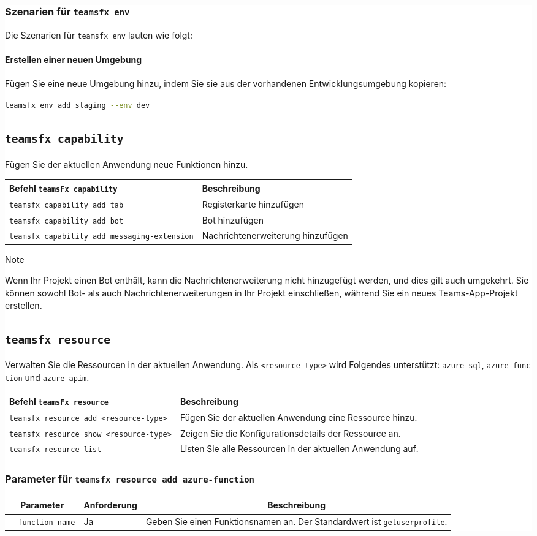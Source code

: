 ### <a name="scenarios-for-teamsfx-env"></a>Szenarien für `teamsfx env`

Die Szenarien für `teamsfx env` lauten wie folgt:

#### <a name="create-a-new-environment"></a>Erstellen einer neuen Umgebung

Fügen Sie eine neue Umgebung hinzu, indem Sie sie aus der vorhandenen Entwicklungsumgebung kopieren:

```bash
teamsfx env add staging --env dev
```

## `teamsfx capability`

Fügen Sie der aktuellen Anwendung neue Funktionen hinzu.

| Befehl `teamsFx capability`  | Beschreibung |
|:----------------  |:-------------|
| `teamsfx capability add tab` | Registerkarte hinzufügen |
| `teamsfx capability add bot` | Bot hinzufügen |
| `teamsfx capability add messaging-extension`| Nachrichtenerweiterung hinzufügen |

> [!NOTE]
> Wenn Ihr Projekt einen Bot enthält, kann die Nachrichtenerweiterung nicht hinzugefügt werden, und dies gilt auch umgekehrt. Sie können sowohl Bot- als auch Nachrichtenerweiterungen in Ihr Projekt einschließen, während Sie ein neues Teams-App-Projekt erstellen.

## `teamsfx resource`

Verwalten Sie die Ressourcen in der aktuellen Anwendung. Als `<resource-type>` wird Folgendes unterstützt: `azure-sql`, `azure-function` und `azure-apim`.

| Befehl `teamsFx resource`  | Beschreibung |
|:----------------  |:-------------|
| `teamsfx resource add <resource-type>`      | Fügen Sie der aktuellen Anwendung eine Ressource hinzu.|
| `teamsfx resource show <resource-type>`      | Zeigen Sie die Konfigurationsdetails der Ressource an. |
| `teamsfx resource list`      | Listen Sie alle Ressourcen in der aktuellen Anwendung auf. |

### <a name="parameters-for-teamsfx-resource-add-azure-function"></a>Parameter für `teamsfx resource add azure-function`

| Parameter  | Anforderung | Beschreibung |
|----------------  |-------------|-------------|
|`--function-name`| Ja | Geben Sie einen Funktionsnamen an. Der Standardwert ist `getuserprofile`. |
